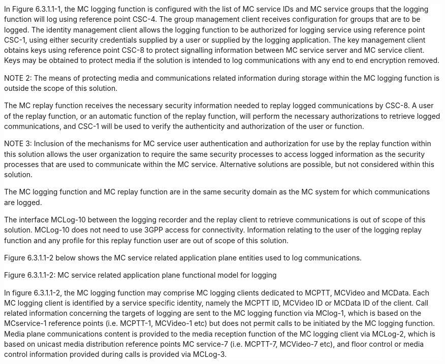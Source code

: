 In Figure 6.3.1.1-1, the MC logging function is configured with the list
of MC service IDs and MC service groups that the logging function will
log using reference point CSC-4. The group management client receives
configuration for groups that are to be logged. The identity management
client allows the logging function to be authorized for logging service
using reference point CSC-1, using either security credentials supplied
by a user or supplied by the logging application. The key management
client obtains keys using reference point CSC-8 to protect signalling
information between MC service server and MC service client. Keys may be
obtained to protect media if the solution is intended to log
communications with any end to end encryption removed.

NOTE 2: The means of protecting media and communications related
information during storage within the MC logging function is outside the
scope of this solution.

The MC replay function receives the necessary security information
needed to replay logged communications by CSC-8. A user of the replay
function, or an automatic function of the replay function, will perform
the necessary authorizations to retrieve logged communications, and
CSC-1 will be used to verify the authenticity and authorization of the
user or function.

NOTE 3: Inclusion of the mechanisms for MC service user authentication
and authorization for use by the replay function within this solution
allows the user organization to require the same security processes to
access logged information as the security processes that are used to
communicate within the MC service. Alternative solutions are possible,
but not considered within this solution.

The MC logging function and MC replay function are in the same security
domain as the MC system for which communications are logged.

The interface MCLog-10 between the logging recorder and the replay
client to retrieve communications is out of scope of this solution.
MCLog-10 does not need to use 3GPP access for connectivity. Information
relating to the user of the logging replay function and any profile for
this replay function user are out of scope of this solution.

Figure 6.3.1.1-2 below shows the MC service related application plane
entities used to log communications.

Figure 6.3.1.1-2: MC service related application plane functional model
for logging

In figure 6.3.1.1-2, the MC logging function may comprise MC logging
clients dedicated to MCPTT, MCVideo and MCData. Each MC logging client
is identified by a service specific identity, namely the MCPTT ID,
MCVideo ID or MCData ID of the client. Call related information
concerning the targets of logging are sent to the MC logging function
via MClog-1, which is based on the MCservice-1 reference points (i.e.
MCPTT-1, MCVideo-1 etc) but does not permit calls to be initiated by the
MC logging function. Media plane communications content is provided to
the media reception function of the MC logging client via MCLog-2, which
is based on unicast media distribution reference points MC service-7
(i.e. MCPTT-7, MCVideo-7 etc), and floor control or media control
information provided during calls is provided via MCLog-3.

